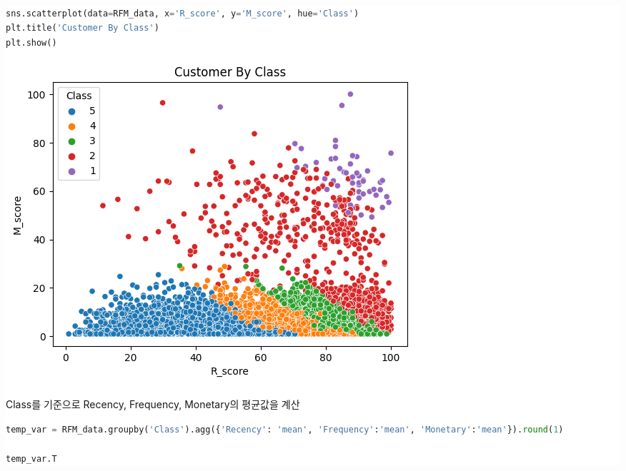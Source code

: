 


```python
sns.scatterplot(data=RFM_data, x='R_score', y='M_score', hue='Class')
plt.title('Customer By Class')
plt.show()
```


    
![png](output_63_0.png)
    


Class를 기준으로 Recency, Frequency, Monetary의 평균값을 계산


```python
temp_var = RFM_data.groupby('Class').agg({'Recency': 'mean', 'Frequency':'mean', 'Monetary':'mean'}).round(1)

temp_var.T
```




<div>
<style scoped>
    .dataframe tbody tr th:only-of-type {
        vertical-align: middle;
    }

    .dataframe tbody tr th {
        vertical-align: top;
    }
